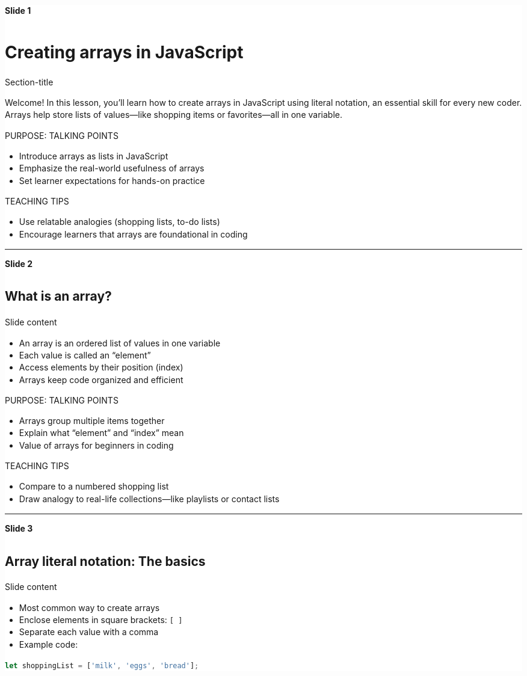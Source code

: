 **Slide 1**
# Creating arrays in JavaScript
Section-title

Welcome! In this lesson, you’ll learn how to create arrays in JavaScript using literal notation, an essential skill for every new coder. Arrays help store lists of values—like shopping items or favorites—all in one variable.

PURPOSE:
TALKING POINTS

- Introduce arrays as lists in JavaScript
- Emphasize the real-world usefulness of arrays
- Set learner expectations for hands-on practice

TEACHING TIPS
  
- Use relatable analogies (shopping lists, to-do lists)
- Encourage learners that arrays are foundational in coding
---

**Slide 2**
## What is an array?
Slide content

- An array is an ordered list of values in one variable
- Each value is called an “element”
- Access elements by their position (index)
- Arrays keep code organized and efficient

PURPOSE:
TALKING POINTS

- Arrays group multiple items together
- Explain what “element” and “index” mean
- Value of arrays for beginners in coding

TEACHING TIPS

- Compare to a numbered shopping list
- Draw analogy to real-life collections—like playlists or contact lists
---

**Slide 3**
## Array literal notation: The basics
Slide content

- Most common way to create arrays
- Enclose elements in square brackets: `[ ]`
- Separate each value with a comma
- Example code:

```javascript
let shoppingList = ['milk', 'eggs', 'bread'];
```
